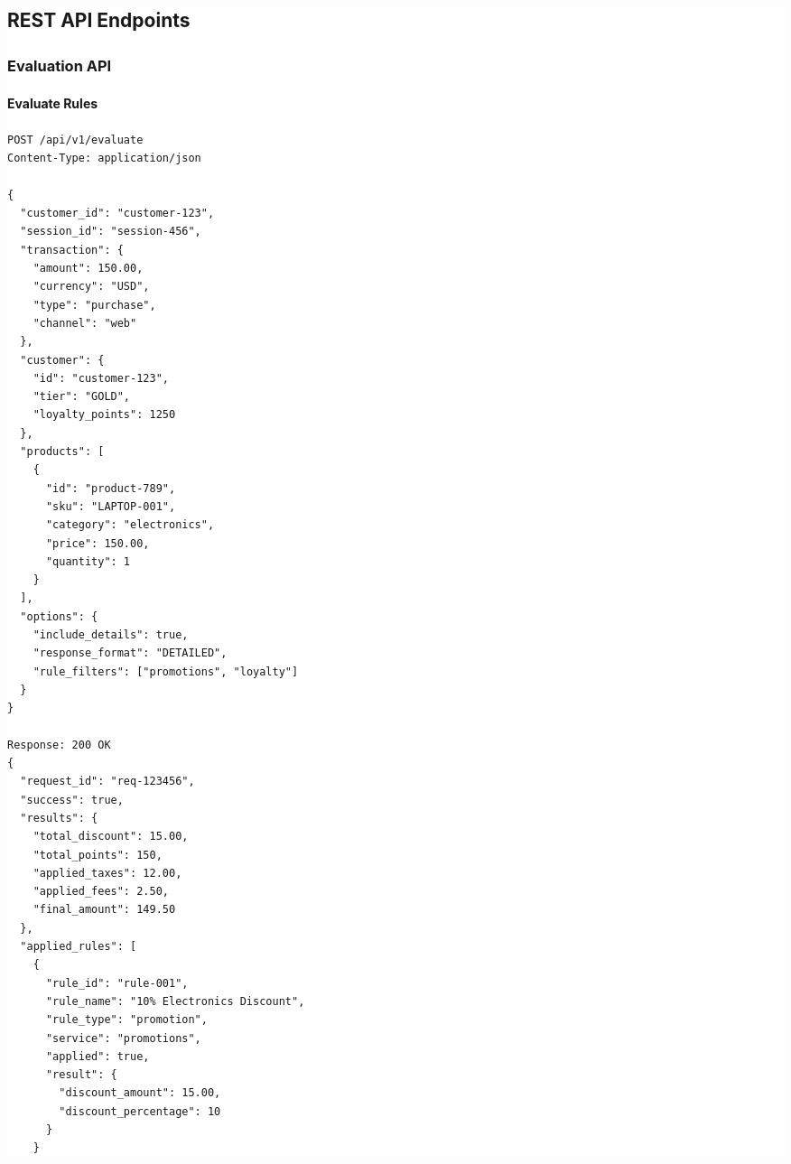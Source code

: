 ## REST API Endpoints

### Evaluation API

#### Evaluate Rules
```
POST /api/v1/evaluate
Content-Type: application/json

{
  "customer_id": "customer-123",
  "session_id": "session-456",
  "transaction": {
    "amount": 150.00,
    "currency": "USD",
    "type": "purchase",
    "channel": "web"
  },
  "customer": {
    "id": "customer-123",
    "tier": "GOLD",
    "loyalty_points": 1250
  },
  "products": [
    {
      "id": "product-789",
      "sku": "LAPTOP-001",
      "category": "electronics",
      "price": 150.00,
      "quantity": 1
    }
  ],
  "options": {
    "include_details": true,
    "response_format": "DETAILED",
    "rule_filters": ["promotions", "loyalty"]
  }
}

Response: 200 OK
{
  "request_id": "req-123456",
  "success": true,
  "results": {
    "total_discount": 15.00,
    "total_points": 150,
    "applied_taxes": 12.00,
    "applied_fees": 2.50,
    "final_amount": 149.50
  },
  "applied_rules": [
    {
      "rule_id": "rule-001",
      "rule_name": "10% Electronics Discount",
      "rule_type": "promotion",
      "service": "promotions",
      "applied": true,
      "result": {
        "discount_amount": 15.00,
        "discount_percentage": 10
      }
    }
```
